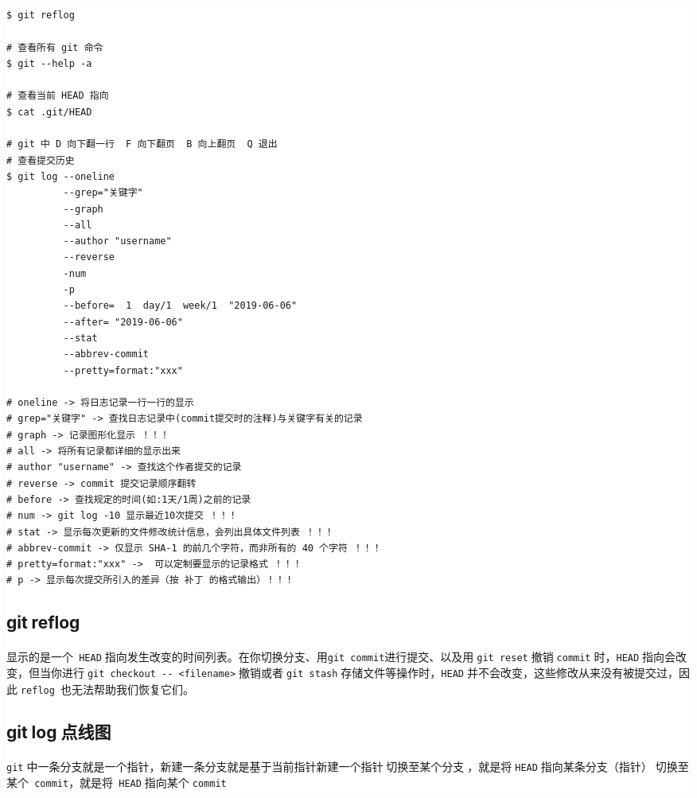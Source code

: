 ```
$ git reflog

# 查看所有 git 命令
$ git --help -a

# 查看当前 HEAD 指向
$ cat .git/HEAD

# git 中 D 向下翻一行  F 向下翻页  B 向上翻页  Q 退出
# 查看提交历史
$ git log --oneline
          --grep="关键字"
          --graph
          --all
          --author "username"
          --reverse
          -num
          -p
          --before=  1  day/1  week/1  "2019-06-06"
          --after= "2019-06-06"
          --stat
          --abbrev-commit
          --pretty=format:"xxx"
          
# oneline -> 将日志记录一行一行的显示
# grep="关键字" -> 查找日志记录中(commit提交时的注释)与关键字有关的记录
# graph -> 记录图形化显示 ！！！
# all -> 将所有记录都详细的显示出来
# author "username" -> 查找这个作者提交的记录
# reverse -> commit 提交记录顺序翻转
# before -> 查找规定的时间(如:1天/1周)之前的记录
# num -> git log -10 显示最近10次提交 ！！！
# stat -> 显示每次更新的文件修改统计信息，会列出具体文件列表 ！！！
# abbrev-commit -> 仅显示 SHA-1 的前几个字符，而非所有的 40 个字符 ！！！
# pretty=format:"xxx" ->  可以定制要显示的记录格式 ！！！
# p -> 显示每次提交所引入的差异（按 补丁 的格式输出）！！！

```

## git reflog

显示的是一个` HEAD` 指向发生改变的时间列表。在你切换分支、用` git commit `进行提交、以及用 `git reset` 撤销 `commit` 时，`HEAD` 指向会改变，但当你进行 `git checkout -- <filename>` 撤销或者 `git stash` 存储文件等操作时，`HEAD` 并不会改变，这些修改从来没有被提交过，因此 `reflog `也无法帮助我们恢复它们。

## git log 点线图

`git` 中一条分支就是一个指针，新建一条分支就是基于当前指针新建一个指针
切换至某个分支 ，就是将 `HEAD` 指向某条分支（指针）
切换至某个` commit`，就是将` HEAD` 指向某个 `commit`
